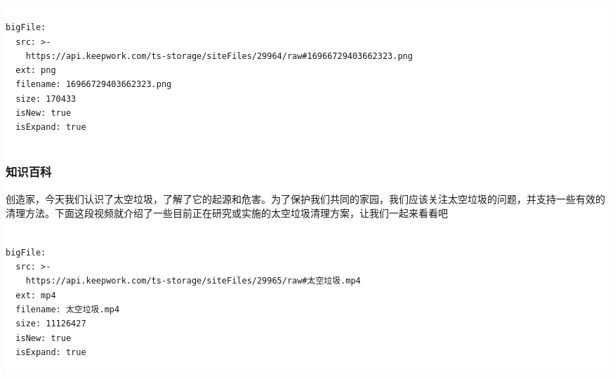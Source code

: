 

```@BigFile

bigFile:
  src: >-
    https://api.keepwork.com/ts-storage/siteFiles/29964/raw#16966729403662323.png
  ext: png
  filename: 16966729403662323.png
  size: 170433
  isNew: true
  isExpand: true
          
```






### 知识百科
创造家，今天我们认识了太空垃圾，了解了它的起源和危害。为了保护我们共同的家园，我们应该关注太空垃圾的问题，并支持一些有效的清理方法。下面这段视频就介绍了一些目前正在研究或实施的太空垃圾清理方案，让我们一起来看看吧


```@BigFile

bigFile:
  src: >-
    https://api.keepwork.com/ts-storage/siteFiles/29965/raw#太空垃圾.mp4
  ext: mp4
  filename: 太空垃圾.mp4
  size: 11126427
  isNew: true
  isExpand: true
          
```